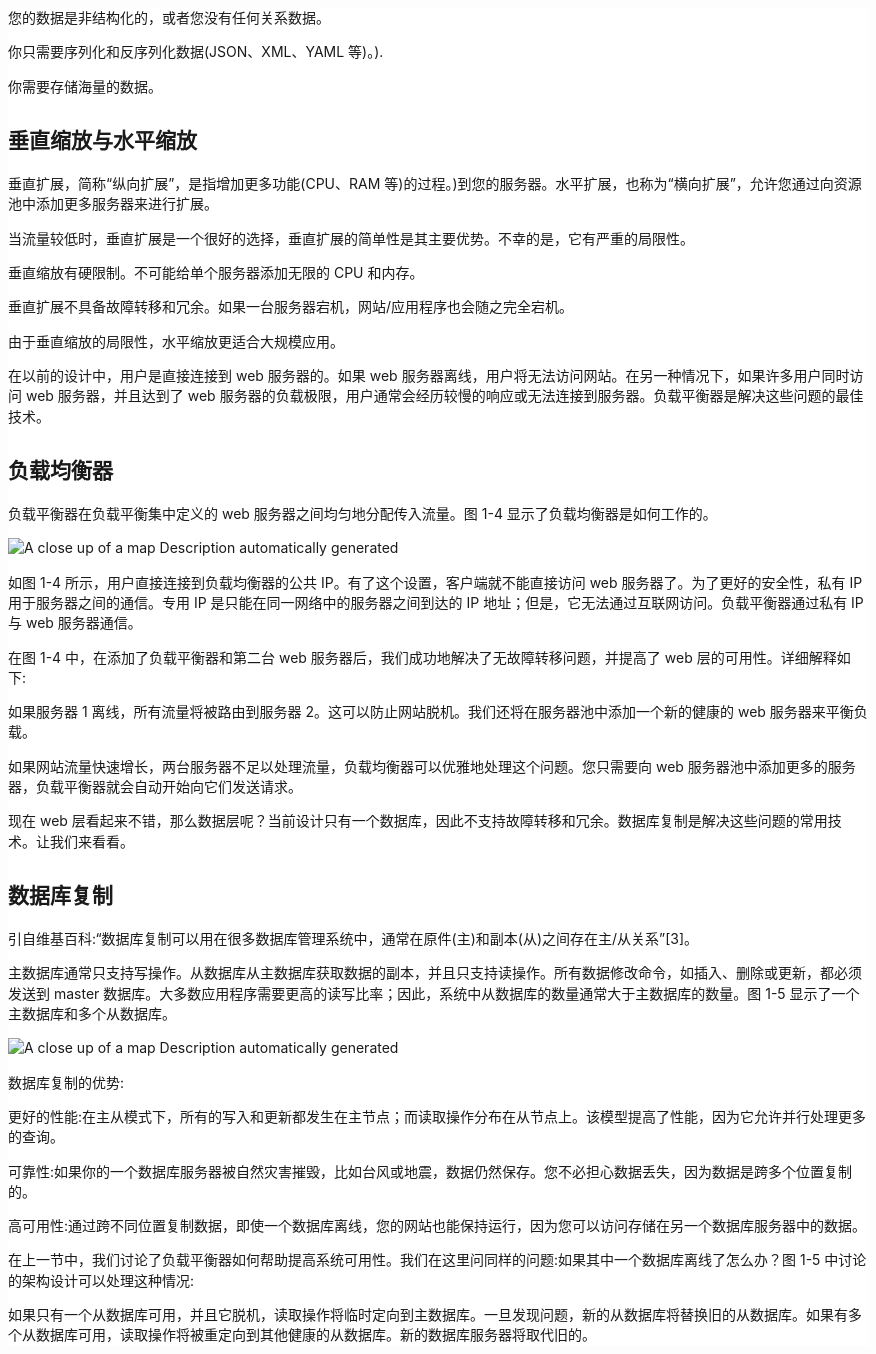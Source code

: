 您的数据是非结构化的，或者您没有任何关系数据。

你只需要序列化和反序列化数据(JSON、XML、YAML 等)。).

你需要存储海量的数据。

## 垂直缩放与水平缩放

垂直扩展，简称“纵向扩展”，是指增加更多功能(CPU、RAM 等)的过程。)到您的服务器。水平扩展，也称为“横向扩展”，允许您通过向资源池中添加更多服务器来进行扩展。

当流量较低时，垂直扩展是一个很好的选择，垂直扩展的简单性是其主要优势。不幸的是，它有严重的局限性。

垂直缩放有硬限制。不可能给单个服务器添加无限的 CPU 和内存。

垂直扩展不具备故障转移和冗余。如果一台服务器宕机，网站/应用程序也会随之完全宕机。

由于垂直缩放的局限性，水平缩放更适合大规模应用。

在以前的设计中，用户是直接连接到 web 服务器的。如果 web 服务器离线，用户将无法访问网站。在另一种情况下，如果许多用户同时访问 web 服务器，并且达到了 web 服务器的负载极限，用户通常会经历较慢的响应或无法连接到服务器。负载平衡器是解决这些问题的最佳技术。

## 负载均衡器

负载平衡器在负载平衡集中定义的 web 服务器之间均匀地分配传入流量。图 1-4 显示了负载均衡器是如何工作的。

![A close up of a map  Description automatically generated](../images/00006.jpeg)

如图 1-4 所示，用户直接连接到负载均衡器的公共 IP。有了这个设置，客户端就不能直接访问 web 服务器了。为了更好的安全性，私有 IP 用于服务器之间的通信。专用 IP 是只能在同一网络中的服务器之间到达的 IP 地址；但是，它无法通过互联网访问。负载平衡器通过私有 IP 与 web 服务器通信。

在图 1-4 中，在添加了负载平衡器和第二台 web 服务器后，我们成功地解决了无故障转移问题，并提高了 web 层的可用性。详细解释如下:

如果服务器 1 离线，所有流量将被路由到服务器 2。这可以防止网站脱机。我们还将在服务器池中添加一个新的健康的 web 服务器来平衡负载。

如果网站流量快速增长，两台服务器不足以处理流量，负载均衡器可以优雅地处理这个问题。您只需要向 web 服务器池中添加更多的服务器，负载平衡器就会自动开始向它们发送请求。

现在 web 层看起来不错，那么数据层呢？当前设计只有一个数据库，因此不支持故障转移和冗余。数据库复制是解决这些问题的常用技术。让我们来看看。

## 数据库复制

引自维基百科:“数据库复制可以用在很多数据库管理系统中，通常在原件(主)和副本(从)之间存在主/从关系”[3]。

主数据库通常只支持写操作。从数据库从主数据库获取数据的副本，并且只支持读操作。所有数据修改命令，如插入、删除或更新，都必须发送到 master 数据库。大多数应用程序需要更高的读写比率；因此，系统中从数据库的数量通常大于主数据库的数量。图 1-5 显示了一个主数据库和多个从数据库。

![A close up of a map  Description automatically generated](../images/00007.jpeg)

数据库复制的优势:

更好的性能:在主从模式下，所有的写入和更新都发生在主节点；而读取操作分布在从节点上。该模型提高了性能，因为它允许并行处理更多的查询。

可靠性:如果你的一个数据库服务器被自然灾害摧毁，比如台风或地震，数据仍然保存。您不必担心数据丢失，因为数据是跨多个位置复制的。

高可用性:通过跨不同位置复制数据，即使一个数据库离线，您的网站也能保持运行，因为您可以访问存储在另一个数据库服务器中的数据。

在上一节中，我们讨论了负载平衡器如何帮助提高系统可用性。我们在这里问同样的问题:如果其中一个数据库离线了怎么办？图 1-5 中讨论的架构设计可以处理这种情况:

如果只有一个从数据库可用，并且它脱机，读取操作将临时定向到主数据库。一旦发现问题，新的从数据库将替换旧的从数据库。如果有多个从数据库可用，读取操作将被重定向到其他健康的从数据库。新的数据库服务器将取代旧的。
